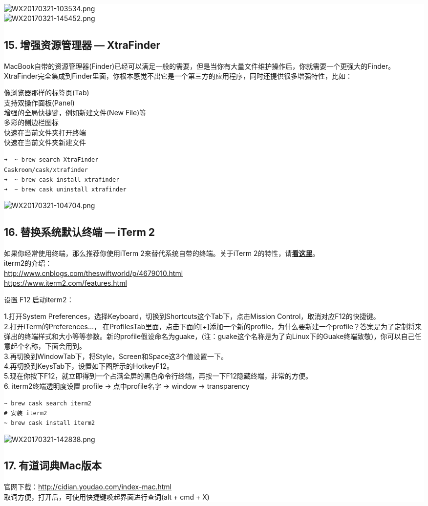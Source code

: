 ![WX20170321-103534.png](https://bitbucket.org/repo/oE6yEX/images/2256324488-WX20170321-103534.png)   
![WX20170321-145452.png](https://bitbucket.org/repo/oE6yEX/images/1982697557-WX20170321-145452.png) 


## **15. 增强资源管理器 — XtraFinder**     

MacBook自带的资源管理器(Finder)已经可以满足一般的需要，但是当你有大量文件维护操作后，你就需要一个更强大的Finder。XtraFinder完全集成到Finder里面，你根本感觉不出它是一个第三方的应用程序，同时还提供很多增强特性，比如：

像浏览器那样的标签页(Tab)     
支持双操作面板(Panel)       
增强的全局快捷键，例如新建文件(New File)等        
多彩的侧边栏图标        
快速在当前文件夹打开终端        
快速在当前文件夹新建文件          
```
➜  ~ brew search XtraFinder
Caskroom/cask/xtrafinder
➜  ~ brew cask install xtrafinder
➜  ~ brew cask uninstall xtrafinder
```
![WX20170321-104704.png](https://bitbucket.org/repo/oE6yEX/images/2821437663-WX20170321-104704.png)      

## **16. 替换系统默认终端 — iTerm 2**      

如果你经常使用终端，那么推荐你使用iTerm 2来替代系统自带的终端。关于iTerm 2的特性，请[**看这里**](https://www.iterm2.com/features.html)。      
iterm2的介绍：    
http://www.cnblogs.com/theswiftworld/p/4679010.html      
https://www.iterm2.com/features.html       

设置 F12 启动iterm2：   

1.打开System Preferences，选择Keyboard，切换到Shortcuts这个Tab下，点击Mission Control，取消对应F12的快捷键。     
2.打开iTerm的Preferences...， 在ProfilesTab里面，点击下面的[+]添加一个新的profile，为什么要新建一个profile？答案是为了定制将来弹出的终端样式和大小等等参数。新的profile假设命名为guake，(注：guake这个名称是为了向Linux下的Guake终端致敬)，你可以自己任意起个名称，下面会用到。      
3.再切换到WindowTab下，将Style，Screen和Space这3个值设置一下。     
4.再切换到KeysTab下，设置如下图所示的HotkeyF12。     
5.现在你按下F12，就立即得到一个占满全屏的黑色命令行终端，再按一下F12隐藏终端，非常的方便。   
6. iterm2终端透明度设置 profile -> 点中profile名字 -> window -> transparency   

```
~ brew cask search iterm2
# 安装 iterm2
~ brew cask install iterm2
```

![WX20170321-142838.png](https://bitbucket.org/repo/oE6yEX/images/2978167639-WX20170321-142838.png)       

## **17. 有道词典Mac版本** 

官网下载：http://cidian.youdao.com/index-mac.html        
取词方便，打开后，可使用快捷键唤起界面进行查词(alt + cmd + X)      
